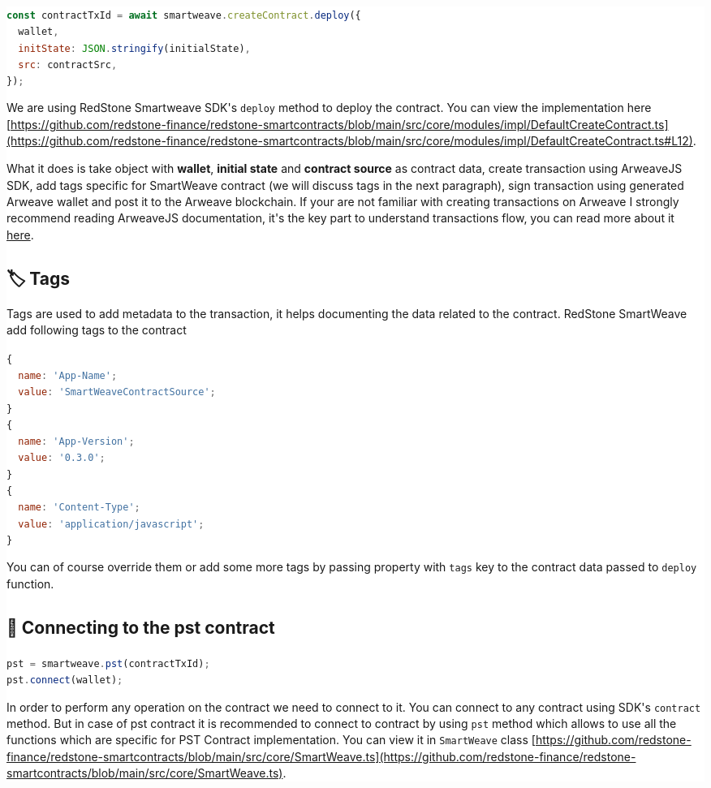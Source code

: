 ```js
const contractTxId = await smartweave.createContract.deploy({
  wallet,
  initState: JSON.stringify(initialState),
  src: contractSrc,
});
```

We are using RedStone Smartweave SDK's `deploy` method to deploy the contract. You can view the implementation here [https://github.com/redstone-finance/redstone-smartcontracts/blob/main/src/core/modules/impl/DefaultCreateContract.ts](https://github.com/redstone-finance/redstone-smartcontracts/blob/main/src/core/modules/impl/DefaultCreateContract.ts#L12).

What it does is take object with **wallet**, **initial state** and **contract source** as contract data, create transaction using ArweaveJS SDK, add tags specific for SmartWeave contract (we will discuss tags in the next paragraph), sign transaction using generated Arweave wallet and post it to the Arweave blockchain. If your are not familiar with creating transactions on Arweave I strongly recommend reading ArweaveJS documentation, it's the key part to understand transactions flow, you can read more about it [here](https://github.com/ArweaveTeam/arweave-js#transactions).

## 🏷️ Tags

Tags are used to add metadata to the transaction, it helps documenting the data related to the contract. RedStone SmartWeave add following tags to the contract

```js
{
  name: 'App-Name';
  value: 'SmartWeaveContractSource';
}
{
  name: 'App-Version';
  value: '0.3.0';
}
{
  name: 'Content-Type';
  value: 'application/javascript';
}
```

You can of course override them or add some more tags by passing property with `tags` key to the contract data passed to `deploy` function.

## 🔌 Connecting to the pst contract

```js
pst = smartweave.pst(contractTxId);
pst.connect(wallet);
```

In order to perform any operation on the contract we need to connect to it. You can connect to any contract using SDK's `contract` method. But in case of pst contract it is recommended to connect to contract by using `pst` method which allows to use all the functions which are specific for PST Contract implementation. You can view it in `SmartWeave` class [https://github.com/redstone-finance/redstone-smartcontracts/blob/main/src/core/SmartWeave.ts](https://github.com/redstone-finance/redstone-smartcontracts/blob/main/src/core/SmartWeave.ts).
